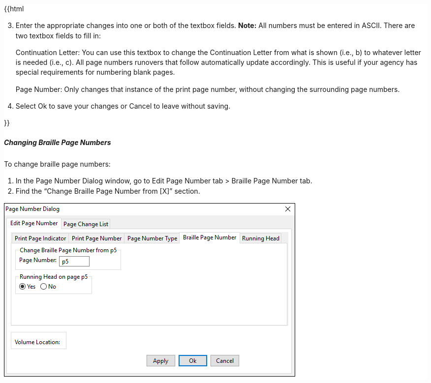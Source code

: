 {{html

<ol>

<li value=3>

Enter the appropriate changes into one or both of the textbox fields.
**Note:** All numbers must be entered in ASCII. There are two textbox
fields to fill in:

Continuation Letter: You can use this textbox to change the Continuation
Letter from what is shown (i.e., b) to whatever letter is needed (i.e.,
c). All page numbers runovers that follow automatically update
accordingly. This is useful if your agency has special requirements for
numbering blank pages.

Page Number: Only changes that instance of the print page number,
without changing the surrounding page numbers.

</li>

<li>

Select Ok to save your changes or Cancel to leave without saving.

</li>

</ol>

}}

##### Changing Braille Page Numbers

To change braille page numbers:

1.  In the Page Number Dialog window, go to Edit Page Number tab \>
    Braille Page Number tab.
2.  Find the “Change Braille Page Number from \[X\]” section.

![page number dialog window; edit page number tab; braille page number tab](pagenumberdialogbraillepage.PNG "page number dialog window; edit page number tab; braille page number tab")
